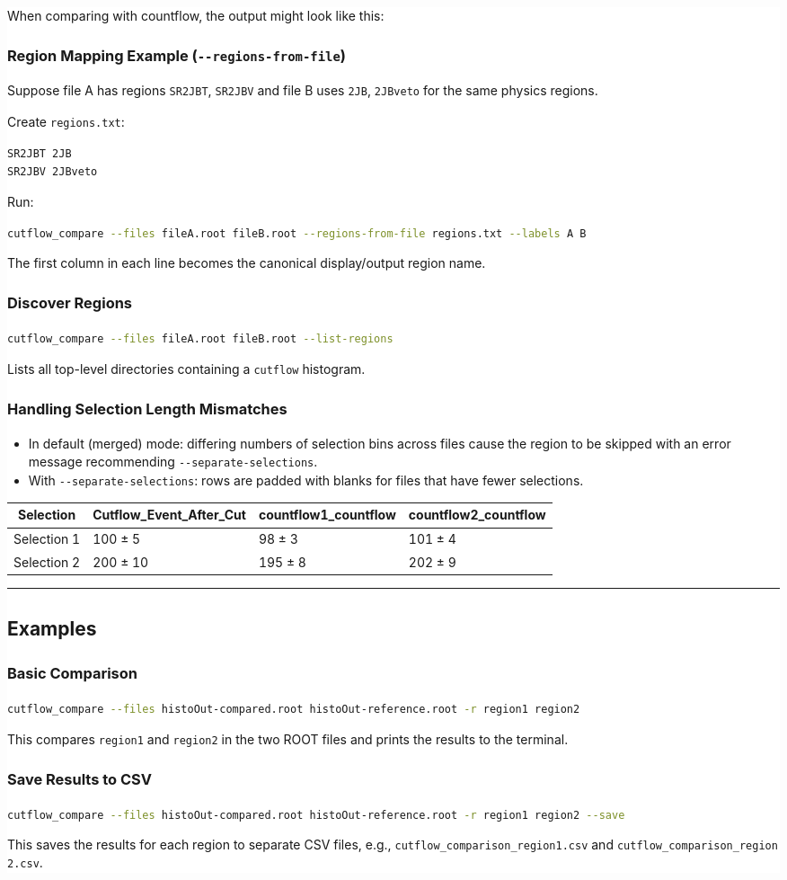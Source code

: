 
When comparing with countflow, the output might look like this:
### Region Mapping Example (`--regions-from-file`)
Suppose file A has regions `SR2JBT`, `SR2JBV` and file B uses `2JB`, `2JBveto` for the same physics regions.

Create `regions.txt`:
```
SR2JBT 2JB
SR2JBV 2JBveto
```

Run:
```sh
cutflow_compare --files fileA.root fileB.root --regions-from-file regions.txt --labels A B
```

The first column in each line becomes the canonical display/output region name.

### Discover Regions
```sh
cutflow_compare --files fileA.root fileB.root --list-regions
```
Lists all top-level directories containing a `cutflow` histogram.

### Handling Selection Length Mismatches
- In default (merged) mode: differing numbers of selection bins across files cause the region to be skipped with an error message recommending `--separate-selections`.
- With `--separate-selections`: rows are padded with blanks for files that have fewer selections.


| Selection       | Cutflow_Event_After_Cut | countflow1_countflow | countflow2_countflow |
|------------------|--------------------------|----------------------|----------------------|
| Selection 1      | 100 ± 5                 | 98 ± 3               | 101 ± 4              |
| Selection 2      | 200 ± 10                | 195 ± 8              | 202 ± 9              |


---

## Examples

### Basic Comparison
```sh
cutflow_compare --files histoOut-compared.root histoOut-reference.root -r region1 region2
```
This compares `region1` and `region2` in the two ROOT files and prints the results to the terminal.

### Save Results to CSV
```sh
cutflow_compare --files histoOut-compared.root histoOut-reference.root -r region1 region2 --save
```
This saves the results for each region to separate CSV files, e.g., `cutflow_comparison_region1.csv` and `cutflow_comparison_region2.csv`.

